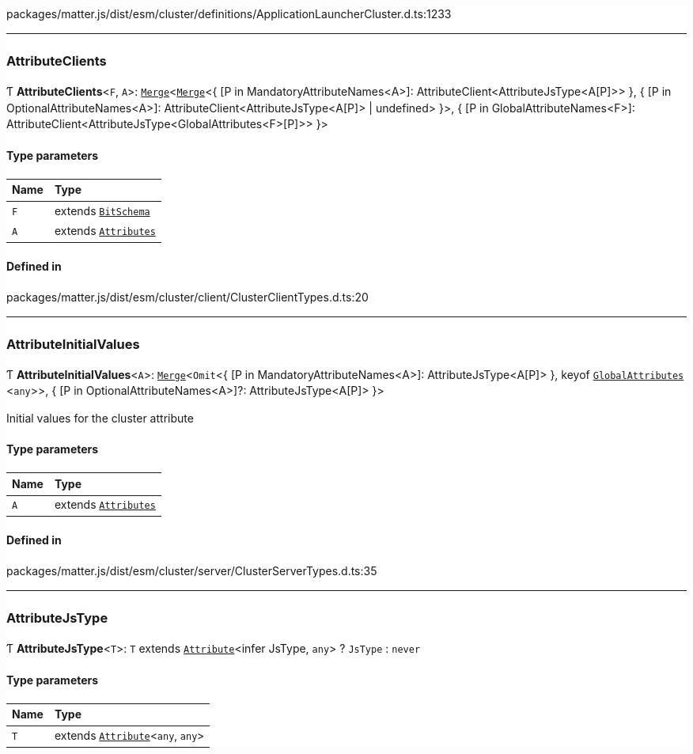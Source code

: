 packages/matter.js/dist/esm/cluster/definitions/ApplicationLauncherCluster.d.ts:1233

___

### AttributeClients

Ƭ **AttributeClients**\<`F`, `A`\>: [`Merge`](util_export.md#merge)\<[`Merge`](util_export.md#merge)\<\{ [P in MandatoryAttributeNames\<A\>]: AttributeClient\<AttributeJsType\<A[P]\>\> }, \{ [P in OptionalAttributeNames\<A\>]: AttributeClient\<AttributeJsType\<A[P]\> \| undefined\> }\>, \{ [P in GlobalAttributeNames\<F\>]: AttributeClient\<AttributeJsType\<GlobalAttributes\<F\>[P]\>\> }\>

#### Type parameters

| Name | Type |
| :------ | :------ |
| `F` | extends [`BitSchema`](exports_schema.md#bitschema) |
| `A` | extends [`Attributes`](../interfaces/exports_cluster.Attributes.md) |

#### Defined in

packages/matter.js/dist/esm/cluster/client/ClusterClientTypes.d.ts:20

___

### AttributeInitialValues

Ƭ **AttributeInitialValues**\<`A`\>: [`Merge`](util_export.md#merge)\<`Omit`\<\{ [P in MandatoryAttributeNames\<A\>]: AttributeJsType\<A[P]\> }, keyof [`GlobalAttributes`](exports_cluster.md#globalattributes-1)\<`any`\>\>, \{ [P in OptionalAttributeNames\<A\>]?: AttributeJsType\<A[P]\> }\>

Initial values for the cluster attribute

#### Type parameters

| Name | Type |
| :------ | :------ |
| `A` | extends [`Attributes`](../interfaces/exports_cluster.Attributes.md) |

#### Defined in

packages/matter.js/dist/esm/cluster/server/ClusterServerTypes.d.ts:35

___

### AttributeJsType

Ƭ **AttributeJsType**\<`T`\>: `T` extends [`Attribute`](exports_cluster.md#attribute)\<infer JsType, `any`\> ? `JsType` : `never`

#### Type parameters

| Name | Type |
| :------ | :------ |
| `T` | extends [`Attribute`](exports_cluster.md#attribute)\<`any`, `any`\> |
